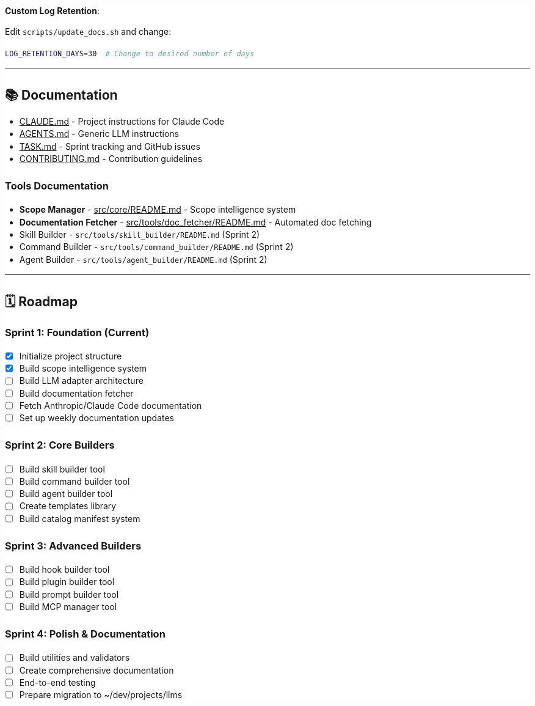 **Custom Log Retention**:

Edit `scripts/update_docs.sh` and change:
```bash
LOG_RETENTION_DAYS=30  # Change to desired number of days
```

---

## 📚 Documentation

- [CLAUDE.md](CLAUDE.md) - Project instructions for Claude Code
- [AGENTS.md](AGENTS.md) - Generic LLM instructions
- [TASK.md](TASK.md) - Sprint tracking and GitHub issues
- [CONTRIBUTING.md](CONTRIBUTING.md) - Contribution guidelines

### Tools Documentation

- **Scope Manager** - [src/core/README.md](src/core/README.md) - Scope intelligence system
- **Documentation Fetcher** - [src/tools/doc_fetcher/README.md](src/tools/doc_fetcher/README.md) - Automated doc fetching
- Skill Builder - `src/tools/skill_builder/README.md` (Sprint 2)
- Command Builder - `src/tools/command_builder/README.md` (Sprint 2)
- Agent Builder - `src/tools/agent_builder/README.md` (Sprint 2)

---

## 🗓️ Roadmap

### Sprint 1: Foundation (Current)
- [x] Initialize project structure
- [x] Build scope intelligence system
- [ ] Build LLM adapter architecture
- [ ] Build documentation fetcher
- [ ] Fetch Anthropic/Claude Code documentation
- [ ] Set up weekly documentation updates

### Sprint 2: Core Builders
- [ ] Build skill builder tool
- [ ] Build command builder tool
- [ ] Build agent builder tool
- [ ] Create templates library
- [ ] Build catalog manifest system

### Sprint 3: Advanced Builders
- [ ] Build hook builder tool
- [ ] Build plugin builder tool
- [ ] Build prompt builder tool
- [ ] Build MCP manager tool

### Sprint 4: Polish & Documentation
- [ ] Build utilities and validators
- [ ] Create comprehensive documentation
- [ ] End-to-end testing
- [ ] Prepare migration to ~/dev/projects/llms
